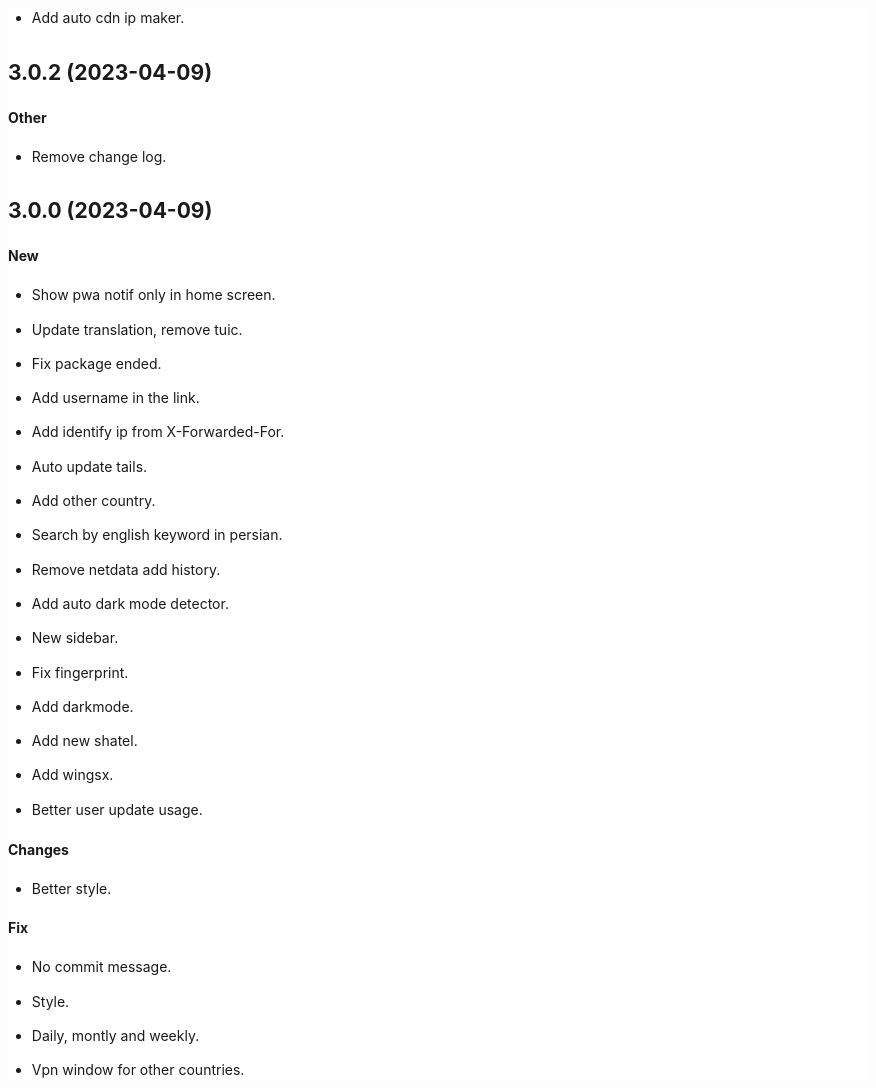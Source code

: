 * Add auto cdn ip maker. 



## 3.0.2 (2023-04-09)

#### Other

* Remove change log. 



## 3.0.0 (2023-04-09)

#### New

* Show pwa notif only in home screen. 

* Update translation, remove tuic. 

* Fix package ended. 

* Add username in the link. 

* Add identify ip from X-Forwarded-For. 

* Auto update tails. 

* Add other country. 

* Search by english keyword in persian. 

* Remove netdata add history. 

* Add auto dark mode detector. 

* New sidebar. 

* Fix fingerprint. 

* Add darkmode. 

* Add new shatel. 

* Add wingsx. 

* Better user update usage. 

#### Changes

* Better style. 

#### Fix

* No commit message. 

* Style. 

* Daily, montly and weekly. 

* Vpn window for other countries. 
